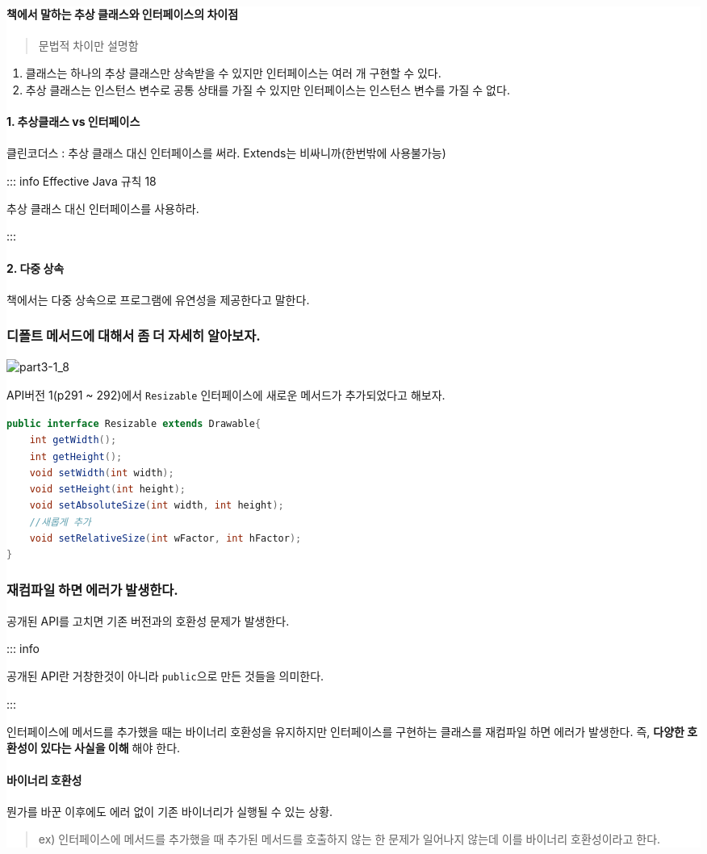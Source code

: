 #### 책에서 말하는 추상 클래스와 인터페이스의 차이점

> 문법적 차이만 설명함

1. 클래스는 하나의 추상 클래스만 상속받을 수 있지만 인터페이스는 여러 개 구현할 수 있다.
2. 추상 클래스는 인스턴스 변수로 공통 상태를 가질 수 있지만 인터페이스는 인스턴스 변수를 가질 수 없다.

#### 1. 추상클래스 vs 인터페이스

클린코더스 : 추상 클래스 대신 인터페이스를 써라. Extends는 비싸니까(한번밖에 사용불가능)

::: info Effective Java 규칙 18 

추상 클래스 대신 인터페이스를 사용하라.

:::
#### 2. 다중 상속

책에서는 다중 상속으로 프로그램에 유연성을 제공한다고 말한다.

### 디폴트 메서드에 대해서 좀 더 자세히 알아보자.

![part3-1_8](https://1371820085-files.gitbook.io/~/files/v0/b/gitbook-legacy-files/o/assets%2F-Lej4tgjCgS0Wyj6JGe2%2F-Lf3aFiJ5iI8PxEdUh03%2F-Lf3aIeW1NEvkbHfCD8C%2Fjava8inaction_part3-1_8.jpg?generation=1558076574412611&alt=media)



API버전 1(p291 ~ 292)에서 `Resizable` 인터페이스에 새로운 메서드가 추가되었다고 해보자.

```java
public interface Resizable extends Drawable{
    int getWidth();
    int getHeight();
    void setWidth(int width);
    void setHeight(int height);
    void setAbsoluteSize(int width, int height);
    //새롭게 추가
    void setRelativeSize(int wFactor, int hFactor);
}
```

### 재컴파일 하면 에러가 발생한다.

공개된 API를 고치면 기존 버전과의 호환성 문제가 발생한다.

::: info 

공개된 API란 거창한것이 아니라 `public`으로 만든 것들을 의미한다.

:::


인터페이스에 메서드를 추가했을 때는 바이너리 호환성을 유지하지만 인터페이스를 구현하는 클래스를 재컴파일 하면 에러가 발생한다. 즉, __다양한 호환성이 있다는 사실을 이해__ 해야 한다.

#### 바이너리 호환성

뭔가를 바꾼 이후에도 에러 없이 기존 바이너리가 실행될 수 있는 상황.

> ex) 인터페이스에 메서드를 추가했을 때 추가된 메서드를 호출하지 않는 한 문제가 일어나지 않는데 이를 바이너리 호환성이라고 한다.
